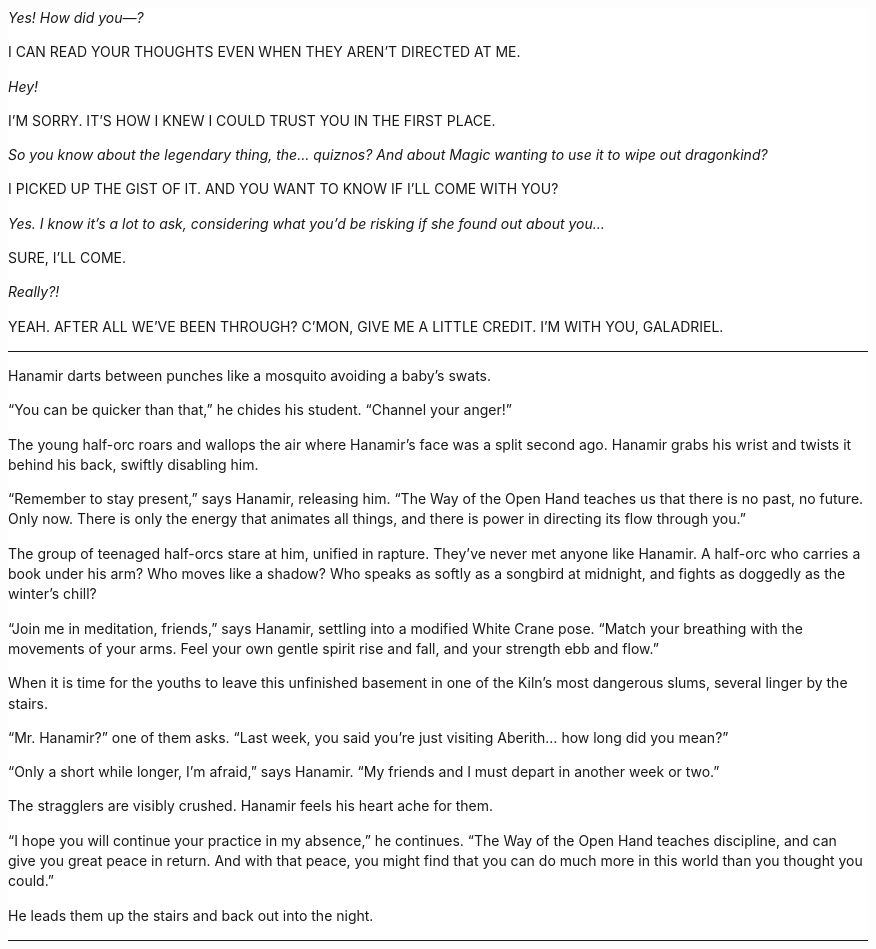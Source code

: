 *Yes! How did you—?*

I CAN READ YOUR THOUGHTS EVEN WHEN THEY AREN’T DIRECTED AT ME.

*Hey!*

I’M SORRY. IT’S HOW I KNEW I COULD TRUST YOU IN THE FIRST PLACE.

*So you know about the legendary thing, the… quiznos? And about Magic wanting to use it to wipe out dragonkind?*

I PICKED UP THE GIST OF IT. AND YOU WANT TO KNOW IF I’LL COME WITH YOU?

*Yes. I know it’s a lot to ask, considering what you’d be risking if she found out about you…*

SURE, I’LL COME.

*Really?!*

YEAH. AFTER ALL WE’VE BEEN THROUGH? C’MON, GIVE ME A LITTLE CREDIT. I’M WITH YOU, GALADRIEL.

---

Hanamir darts between punches like a mosquito avoiding a baby’s swats. 

“You can be quicker than that,” he chides his student. “Channel your anger!”

The young half-orc roars and wallops the air where Hanamir’s face was a split second ago. Hanamir grabs his wrist and twists it behind his back, swiftly disabling him.

“Remember to stay present,” says Hanamir, releasing him. “The Way of the Open Hand teaches us that there is no past, no future. Only now. There is only the energy that animates all things, and there is power in directing its flow through you.”

The group of teenaged half-orcs stare at him, unified in rapture. They’ve never met anyone like Hanamir. A half-orc who carries a book under his arm? Who moves like a shadow? Who speaks as softly as a songbird at midnight, and fights as doggedly as the winter’s chill?

“Join me in meditation, friends,” says Hanamir, settling into a modified White Crane pose. “Match your breathing with the movements of your arms. Feel your own gentle spirit rise and fall, and your strength ebb and flow.”

When it is time for the youths to leave this unfinished basement in one of the Kiln’s most dangerous slums, several linger by the stairs.

“Mr. Hanamir?” one of them asks. “Last week, you said you’re just visiting Aberith… how long did you mean?”

“Only a short while longer, I’m afraid,” says Hanamir. “My friends and I must depart in another week or two.”

The stragglers are visibly crushed. Hanamir feels his heart ache for them.

“I hope you will continue your practice in my absence,” he continues. “The Way of the Open Hand teaches discipline, and can give you great peace in return. And with that peace, you might find that you can do much more in this world than you thought you could.”

He leads them up the stairs and back out into the night.

---

